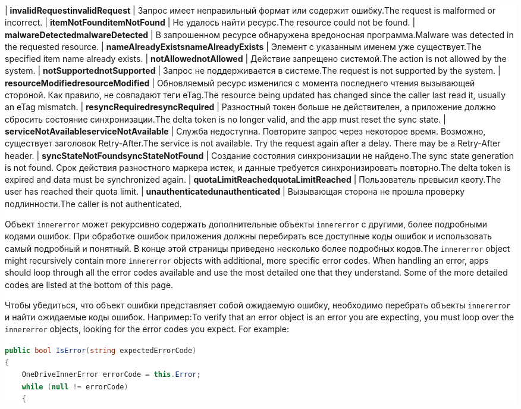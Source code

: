 | <span data-ttu-id="70721-223">**invalidRequest**</span><span class="sxs-lookup"><span data-stu-id="70721-223">**invalidRequest**</span></span>        | <span data-ttu-id="70721-224">Запрос имеет неправильный формат или содержит ошибку.</span><span class="sxs-lookup"><span data-stu-id="70721-224">The request is malformed or incorrect.</span></span>
| <span data-ttu-id="70721-225">**itemNotFound**</span><span class="sxs-lookup"><span data-stu-id="70721-225">**itemNotFound**</span></span>          | <span data-ttu-id="70721-226">Не удалось найти ресурс.</span><span class="sxs-lookup"><span data-stu-id="70721-226">The resource could not be found.</span></span>
| <span data-ttu-id="70721-227">**malwareDetected**</span><span class="sxs-lookup"><span data-stu-id="70721-227">**malwareDetected**</span></span>       | <span data-ttu-id="70721-228">В запрошенном ресурсе обнаружена вредоносная программа.</span><span class="sxs-lookup"><span data-stu-id="70721-228">Malware was detected in the requested resource.</span></span>
| <span data-ttu-id="70721-229">**nameAlreadyExists**</span><span class="sxs-lookup"><span data-stu-id="70721-229">**nameAlreadyExists**</span></span>     | <span data-ttu-id="70721-230">Элемент с указанным именем уже существует.</span><span class="sxs-lookup"><span data-stu-id="70721-230">The specified item name already exists.</span></span>
| <span data-ttu-id="70721-231">**notAllowed**</span><span class="sxs-lookup"><span data-stu-id="70721-231">**notAllowed**</span></span>            | <span data-ttu-id="70721-232">Действие запрещено системой.</span><span class="sxs-lookup"><span data-stu-id="70721-232">The action is not allowed by the system.</span></span>
| <span data-ttu-id="70721-233">**notSupported**</span><span class="sxs-lookup"><span data-stu-id="70721-233">**notSupported**</span></span>          | <span data-ttu-id="70721-234">Запрос не поддерживается в системе.</span><span class="sxs-lookup"><span data-stu-id="70721-234">The request is not supported by the system.</span></span>
| <span data-ttu-id="70721-235">**resourceModified**</span><span class="sxs-lookup"><span data-stu-id="70721-235">**resourceModified**</span></span>      | <span data-ttu-id="70721-236">Обновляемый ресурс изменился с момента последнего чтения вызывающей стороной. Как правило, не совпадают теги eTag.</span><span class="sxs-lookup"><span data-stu-id="70721-236">The resource being updated has changed since the caller last read it, usually an eTag mismatch.</span></span>
| <span data-ttu-id="70721-237">**resyncRequired**</span><span class="sxs-lookup"><span data-stu-id="70721-237">**resyncRequired**</span></span>        | <span data-ttu-id="70721-238">Разностный токен больше не действителен, а приложение должно сбросить состояние синхронизации.</span><span class="sxs-lookup"><span data-stu-id="70721-238">The delta token is no longer valid, and the app must reset the sync state.</span></span>
| <span data-ttu-id="70721-239">**serviceNotAvailable**</span><span class="sxs-lookup"><span data-stu-id="70721-239">**serviceNotAvailable**</span></span>   | <span data-ttu-id="70721-p111">Служба недоступна. Повторите запрос через некоторое время. Возможно, существует заголовок Retry-After.</span><span class="sxs-lookup"><span data-stu-id="70721-p111">The service is not available. Try the request again after a delay. There may be a Retry-After header.</span></span> 
| <span data-ttu-id="70721-243">**syncStateNotFound**</span><span class="sxs-lookup"><span data-stu-id="70721-243">**syncStateNotFound**</span></span>     | <span data-ttu-id="70721-244">Создание состояния синхронизации не найдено.</span><span class="sxs-lookup"><span data-stu-id="70721-244">The sync state generation is not found.</span></span> <span data-ttu-id="70721-245">Срок действия разностного маркера истек, и данные требуется синхронизировать повторно.</span><span class="sxs-lookup"><span data-stu-id="70721-245">The delta token is expired and data must be synchronized again.</span></span> 
| <span data-ttu-id="70721-246">**quotaLimitReached**</span><span class="sxs-lookup"><span data-stu-id="70721-246">**quotaLimitReached**</span></span>     | <span data-ttu-id="70721-247">Пользователь превысил квоту.</span><span class="sxs-lookup"><span data-stu-id="70721-247">The user has reached their quota limit.</span></span>
| <span data-ttu-id="70721-248">**unauthenticated**</span><span class="sxs-lookup"><span data-stu-id="70721-248">**unauthenticated**</span></span>       | <span data-ttu-id="70721-249">Вызывающая сторона не прошла проверку подлинности.</span><span class="sxs-lookup"><span data-stu-id="70721-249">The caller is not authenticated.</span></span>

<span data-ttu-id="70721-p113">Объект `innererror` может рекурсивно содержать дополнительные объекты `innererror` с другими, более подробными кодами ошибок. При обработке ошибок приложения должны перебирать все доступные коды ошибок и использовать самый подробный и понятный. В конце этой страницы приведено несколько более подробных кодов.</span><span class="sxs-lookup"><span data-stu-id="70721-p113">The `innererror` object might recursively contain more `innererror` objects with additional, more specific error codes. When handling an error, apps should loop through all the error codes available and use the most detailed one that they understand. Some of the more detailed codes are listed at the bottom of this page.</span></span>

<span data-ttu-id="70721-p114">Чтобы убедиться, что объект ошибки представляет собой ожидаемую ошибку, необходимо перебрать объекты `innererror` и найти ожидаемые коды ошибок. Например:</span><span class="sxs-lookup"><span data-stu-id="70721-p114">To verify that an error object is an error you are expecting, you must loop over the `innererror` objects, looking for the error codes you expect. For example:</span></span>

```csharp
public bool IsError(string expectedErrorCode)
{
    OneDriveInnerError errorCode = this.Error;
    while (null != errorCode)
    {
```